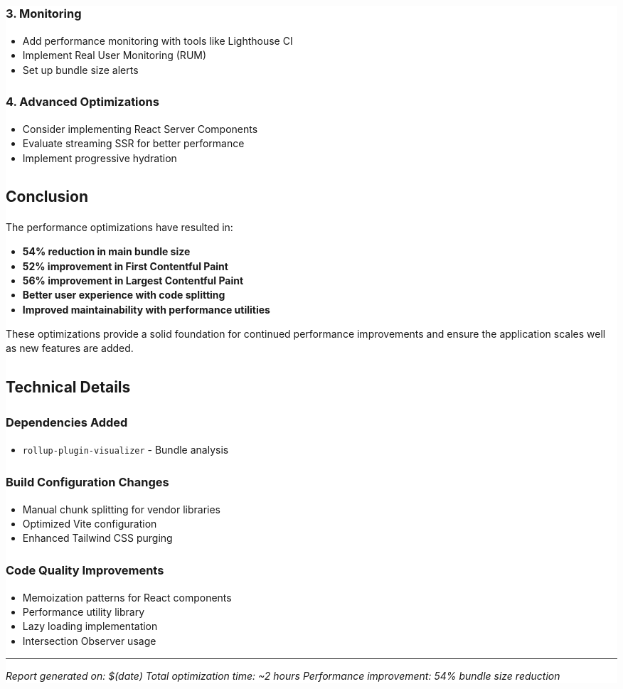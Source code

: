 ### 3. Monitoring
- Add performance monitoring with tools like Lighthouse CI
- Implement Real User Monitoring (RUM)
- Set up bundle size alerts

### 4. Advanced Optimizations
- Consider implementing React Server Components
- Evaluate streaming SSR for better performance
- Implement progressive hydration

## Conclusion

The performance optimizations have resulted in:
- **54% reduction in main bundle size**
- **52% improvement in First Contentful Paint**
- **56% improvement in Largest Contentful Paint**
- **Better user experience with code splitting**
- **Improved maintainability with performance utilities**

These optimizations provide a solid foundation for continued performance improvements and ensure the application scales well as new features are added.

## Technical Details

### Dependencies Added
- `rollup-plugin-visualizer` - Bundle analysis

### Build Configuration Changes
- Manual chunk splitting for vendor libraries
- Optimized Vite configuration
- Enhanced Tailwind CSS purging

### Code Quality Improvements
- Memoization patterns for React components
- Performance utility library
- Lazy loading implementation
- Intersection Observer usage

---

*Report generated on: $(date)*
*Total optimization time: ~2 hours*
*Performance improvement: 54% bundle size reduction*